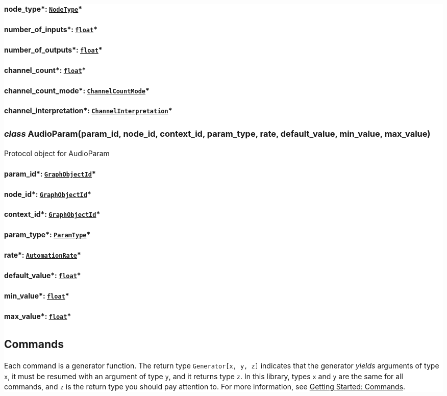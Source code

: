 #### node_type*: [`NodeType`](#nodriver.cdp.web_audio.NodeType)*

#### number_of_inputs*: [`float`](https://docs.python.org/3/library/functions.html#float)*

#### number_of_outputs*: [`float`](https://docs.python.org/3/library/functions.html#float)*

#### channel_count*: [`float`](https://docs.python.org/3/library/functions.html#float)*

#### channel_count_mode*: [`ChannelCountMode`](#nodriver.cdp.web_audio.ChannelCountMode)*

#### channel_interpretation*: [`ChannelInterpretation`](#nodriver.cdp.web_audio.ChannelInterpretation)*

### *class* AudioParam(param_id, node_id, context_id, param_type, rate, default_value, min_value, max_value)

Protocol object for AudioParam

#### param_id*: [`GraphObjectId`](#nodriver.cdp.web_audio.GraphObjectId)*

#### node_id*: [`GraphObjectId`](#nodriver.cdp.web_audio.GraphObjectId)*

#### context_id*: [`GraphObjectId`](#nodriver.cdp.web_audio.GraphObjectId)*

#### param_type*: [`ParamType`](#nodriver.cdp.web_audio.ParamType)*

#### rate*: [`AutomationRate`](#nodriver.cdp.web_audio.AutomationRate)*

#### default_value*: [`float`](https://docs.python.org/3/library/functions.html#float)*

#### min_value*: [`float`](https://docs.python.org/3/library/functions.html#float)*

#### max_value*: [`float`](https://docs.python.org/3/library/functions.html#float)*

## Commands

Each command is a generator function. The return
type `Generator[x, y, z]` indicates that the generator
*yields* arguments of type `x`, it must be resumed with
an argument of type `y`, and it returns type `z`. In
this library, types `x` and `y` are the same for all
commands, and `z` is the return type you should pay attention
to. For more information, see
[Getting Started: Commands](../../readme.md#getting-started-commands).
